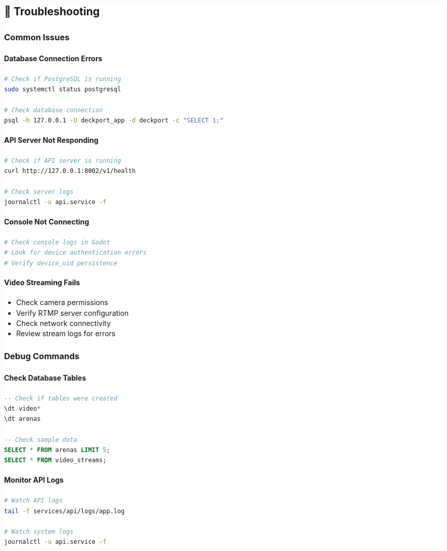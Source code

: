 ## 🐛 Troubleshooting

### Common Issues

#### Database Connection Errors
```bash
# Check if PostgreSQL is running
sudo systemctl status postgresql

# Check database connection
psql -h 127.0.0.1 -U deckport_app -d deckport -c "SELECT 1;"
```

#### API Server Not Responding
```bash
# Check if API server is running
curl http://127.0.0.1:8002/v1/health

# Check server logs
journalctl -u api.service -f
```

#### Console Not Connecting
```bash
# Check console logs in Godot
# Look for device authentication errors
# Verify device_uid persistence
```

#### Video Streaming Fails
- Check camera permissions
- Verify RTMP server configuration
- Check network connectivity
- Review stream logs for errors

### Debug Commands

#### Check Database Tables
```sql
-- Check if tables were created
\dt video*
\dt arenas

-- Check sample data
SELECT * FROM arenas LIMIT 5;
SELECT * FROM video_streams;
```

#### Monitor API Logs
```bash
# Watch API logs
tail -f services/api/logs/app.log

# Watch system logs
journalctl -u api.service -f
```
